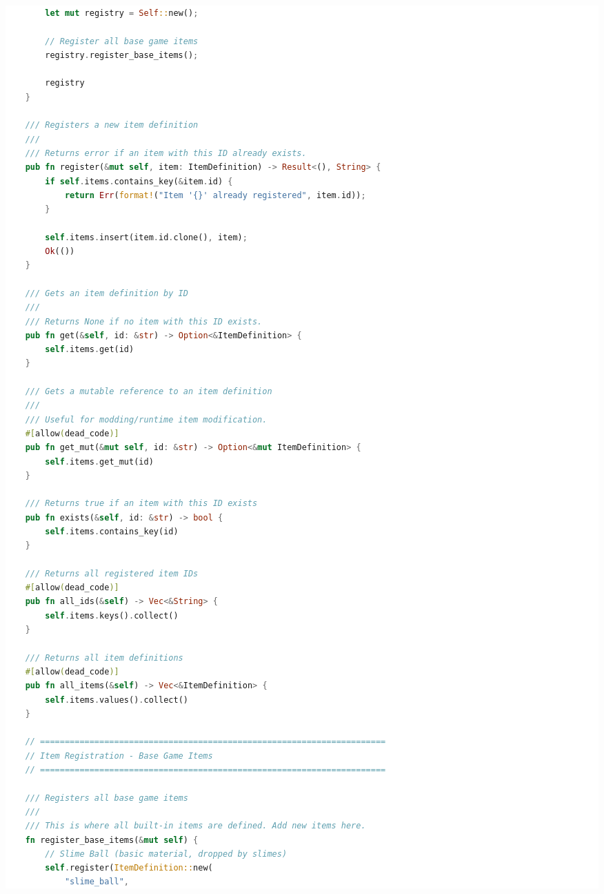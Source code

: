 ```rust
        let mut registry = Self::new();

        // Register all base game items
        registry.register_base_items();

        registry
    }

    /// Registers a new item definition
    ///
    /// Returns error if an item with this ID already exists.
    pub fn register(&mut self, item: ItemDefinition) -> Result<(), String> {
        if self.items.contains_key(&item.id) {
            return Err(format!("Item '{}' already registered", item.id));
        }

        self.items.insert(item.id.clone(), item);
        Ok(())
    }

    /// Gets an item definition by ID
    ///
    /// Returns None if no item with this ID exists.
    pub fn get(&self, id: &str) -> Option<&ItemDefinition> {
        self.items.get(id)
    }

    /// Gets a mutable reference to an item definition
    ///
    /// Useful for modding/runtime item modification.
    #[allow(dead_code)]
    pub fn get_mut(&mut self, id: &str) -> Option<&mut ItemDefinition> {
        self.items.get_mut(id)
    }

    /// Returns true if an item with this ID exists
    pub fn exists(&self, id: &str) -> bool {
        self.items.contains_key(id)
    }

    /// Returns all registered item IDs
    #[allow(dead_code)]
    pub fn all_ids(&self) -> Vec<&String> {
        self.items.keys().collect()
    }

    /// Returns all item definitions
    #[allow(dead_code)]
    pub fn all_items(&self) -> Vec<&ItemDefinition> {
        self.items.values().collect()
    }

    // ======================================================================
    // Item Registration - Base Game Items
    // ======================================================================

    /// Registers all base game items
    ///
    /// This is where all built-in items are defined. Add new items here.
    fn register_base_items(&mut self) {
        // Slime Ball (basic material, dropped by slimes)
        self.register(ItemDefinition::new(
            "slime_ball",
```